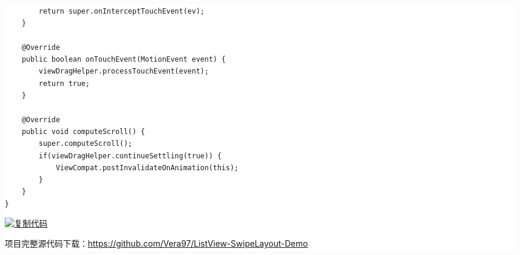 ```
        return super.onInterceptTouchEvent(ev);
    }

    @Override
    public boolean onTouchEvent(MotionEvent event) {
        viewDragHelper.processTouchEvent(event);
        return true;
    }

    @Override
    public void computeScroll() {
        super.computeScroll();
        if(viewDragHelper.continueSettling(true)) {
            ViewCompat.postInvalidateOnAnimation(this);
        }
    }
}
```

[![复制代码](https://common.cnblogs.com/images/copycode.gif)](javascript:void(0);)

 

项目完整源代码下载：https://github.com/Vera97/ListView-SwipeLayout-Demo
